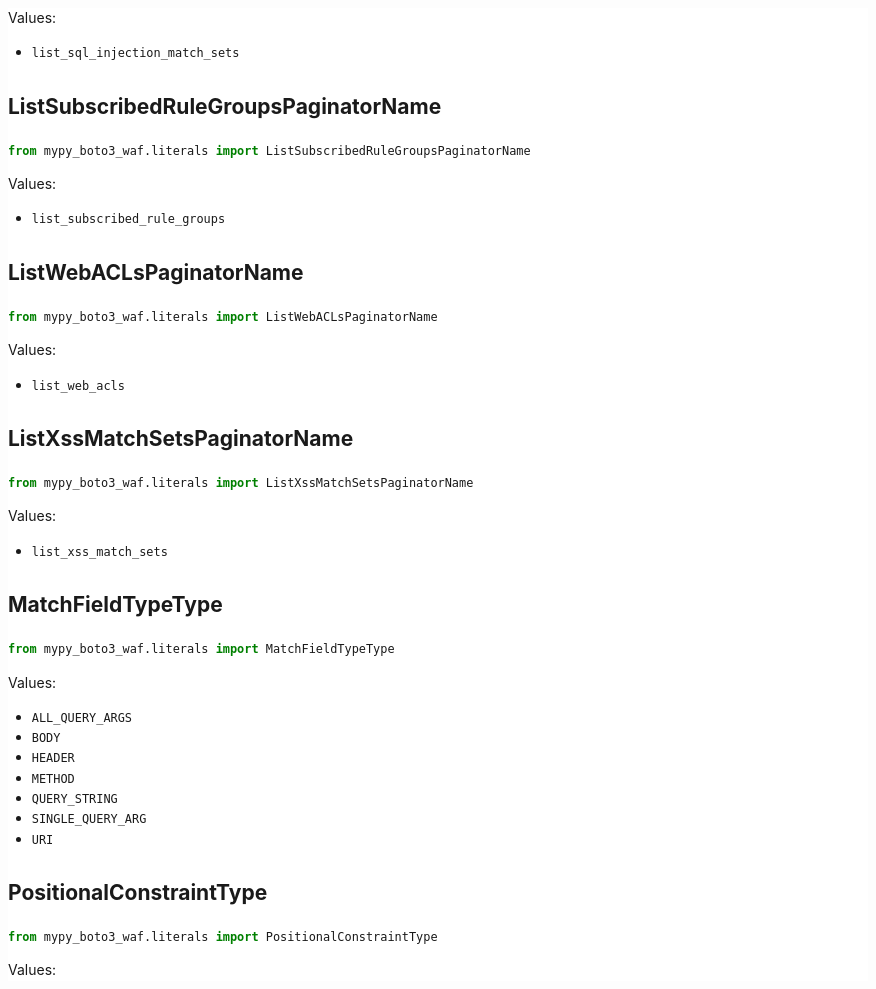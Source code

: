 Values:

- `list_sql_injection_match_sets`

## ListSubscribedRuleGroupsPaginatorName

```python
from mypy_boto3_waf.literals import ListSubscribedRuleGroupsPaginatorName
```

Values:

- `list_subscribed_rule_groups`

## ListWebACLsPaginatorName

```python
from mypy_boto3_waf.literals import ListWebACLsPaginatorName
```

Values:

- `list_web_acls`

## ListXssMatchSetsPaginatorName

```python
from mypy_boto3_waf.literals import ListXssMatchSetsPaginatorName
```

Values:

- `list_xss_match_sets`

## MatchFieldTypeType

```python
from mypy_boto3_waf.literals import MatchFieldTypeType
```

Values:

- `ALL_QUERY_ARGS`
- `BODY`
- `HEADER`
- `METHOD`
- `QUERY_STRING`
- `SINGLE_QUERY_ARG`
- `URI`

## PositionalConstraintType

```python
from mypy_boto3_waf.literals import PositionalConstraintType
```

Values:
